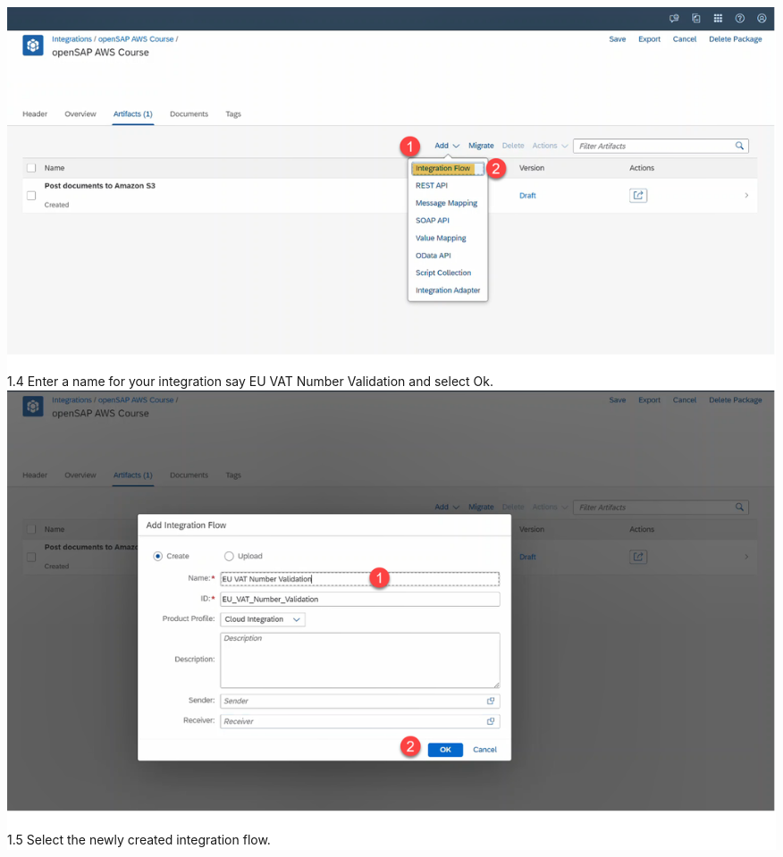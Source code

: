 ![Alt text](./images/vat-validation-03.png)

1.4 Enter a name for your integration say EU VAT Number Validation and select Ok.
![Alt text](./images/vat-validation-04.png)

1.5 Select the newly created integration flow.